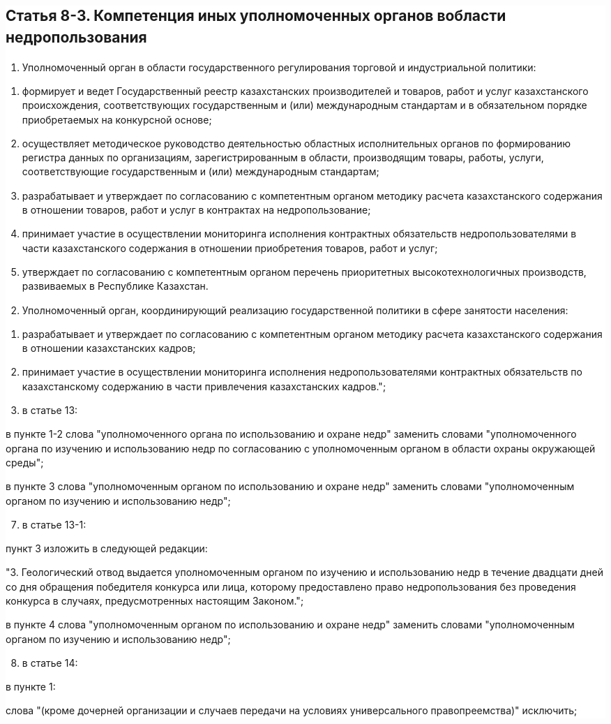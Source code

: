 ## Статья 8-3. Компетенция иных уполномоченных органов вобласти недропользования

1. Уполномоченный орган в области государственного регулирования торговой и индустриальной политики:

1) формирует и ведет Государственный реестр казахстанских производителей и товаров, работ и услуг казахстанского происхождения, соответствующих государственным и (или) международным стандартам и в обязательном порядке приобретаемых на конкурсной основе;

2) осуществляет методическое руководство деятельностью областных исполнительных органов по формированию регистра данных по организациям, зарегистрированным в области, производящим товары, работы, услуги, соответствующие государственным и (или) международным стандартам;

3) разрабатывает и утверждает по согласованию с компетентным органом методику расчета казахстанского содержания в отношении товаров, работ и услуг в контрактах на недропользование;

4) принимает участие в осуществлении мониторинга исполнения контрактных обязательств недропользователями в части казахстанского содержания в отношении приобретения товаров, работ и услуг;

5) утверждает по согласованию с компетентным органом перечень приоритетных высокотехнологичных производств, развиваемых в Республике Казахстан.

2. Уполномоченный орган, координирующий реализацию государственной политики в сфере занятости населения:

1) разрабатывает и утверждает по согласованию с компетентным органом методику расчета казахстанского содержания в отношении казахстанских кадров;

2) принимает участие в осуществлении мониторинга исполнения недропользователями контрактных обязательств по казахстанскому содержанию в части привлечения казахстанских кадров.";

6) в статье 13:

в пункте 1-2 слова "уполномоченного органа по использованию и охране недр" заменить словами "уполномоченного органа по изучению и использованию недр по согласованию с уполномоченным органом в области охраны окружающей среды";

в пункте 3 слова "уполномоченным органом по использованию и охране недр" заменить словами "уполномоченным органом по изучению и использованию недр";

7) в статье 13-1:

пункт 3 изложить в следующей редакции:

"3. Геологический отвод выдается уполномоченным органом по изучению и использованию недр в течение двадцати дней со дня обращения победителя конкурса или лица, которому предоставлено право недропользования без проведения конкурса в случаях, предусмотренных настоящим Законом.";

в пункте 4 слова "уполномоченным органом по использованию и охране недр" заменить словами "уполномоченным органом по изучению и использованию недр";

8) в статье 14:

в пункте 1:

слова "(кроме дочерней организации и случаев передачи на условиях универсального правопреемства)" исключить;
